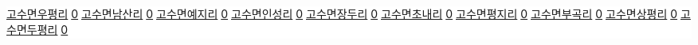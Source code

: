 
  <tr class="item">
    <td><a href="전라북도 고창군 고수면 우평리">고수면우평리</a></td>
    <td><a href="전라북도 고창군 고수면 우평리">0</a></td>
  </tr>
    

  <tr class="item">
    <td><a href="전라북도 고창군 고수면 남산리">고수면남산리</a></td>
    <td><a href="전라북도 고창군 고수면 남산리">0</a></td>
  </tr>
    

  <tr class="item">
    <td><a href="전라북도 고창군 고수면 예지리">고수면예지리</a></td>
    <td><a href="전라북도 고창군 고수면 예지리">0</a></td>
  </tr>
    

  <tr class="item">
    <td><a href="전라북도 고창군 고수면 인성리">고수면인성리</a></td>
    <td><a href="전라북도 고창군 고수면 인성리">0</a></td>
  </tr>
    

  <tr class="item">
    <td><a href="전라북도 고창군 고수면 장두리">고수면장두리</a></td>
    <td><a href="전라북도 고창군 고수면 장두리">0</a></td>
  </tr>
    

  <tr class="item">
    <td><a href="전라북도 고창군 고수면 초내리">고수면초내리</a></td>
    <td><a href="전라북도 고창군 고수면 초내리">0</a></td>
  </tr>
    

  <tr class="item">
    <td><a href="전라북도 고창군 고수면 평지리">고수면평지리</a></td>
    <td><a href="전라북도 고창군 고수면 평지리">0</a></td>
  </tr>
    

  <tr class="item">
    <td><a href="전라북도 고창군 고수면 부곡리">고수면부곡리</a></td>
    <td><a href="전라북도 고창군 고수면 부곡리">0</a></td>
  </tr>
    

  <tr class="item">
    <td><a href="전라북도 고창군 고수면 상평리">고수면상평리</a></td>
    <td><a href="전라북도 고창군 고수면 상평리">0</a></td>
  </tr>
    

  <tr class="item">
    <td><a href="전라북도 고창군 고수면 두평리">고수면두평리</a></td>
    <td><a href="전라북도 고창군 고수면 두평리">0</a></td>
  </tr>
    
